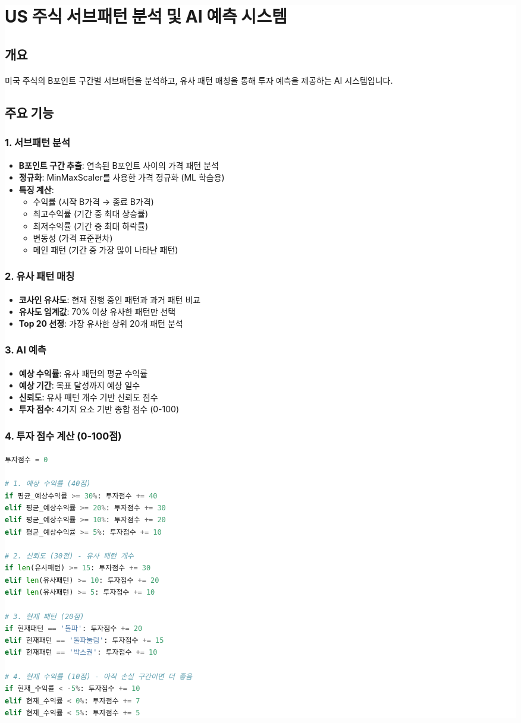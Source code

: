# US 주식 서브패턴 분석 및 AI 예측 시스템

## 개요

미국 주식의 B포인트 구간별 서브패턴을 분석하고, 유사 패턴 매칭을 통해 투자 예측을 제공하는 AI 시스템입니다.

## 주요 기능

### 1. 서브패턴 분석
- **B포인트 구간 추출**: 연속된 B포인트 사이의 가격 패턴 분석
- **정규화**: MinMaxScaler를 사용한 가격 정규화 (ML 학습용)
- **특징 계산**:
  - 수익률 (시작 B가격 → 종료 B가격)
  - 최고수익률 (기간 중 최대 상승률)
  - 최저수익률 (기간 중 최대 하락률)
  - 변동성 (가격 표준편차)
  - 메인 패턴 (기간 중 가장 많이 나타난 패턴)

### 2. 유사 패턴 매칭
- **코사인 유사도**: 현재 진행 중인 패턴과 과거 패턴 비교
- **유사도 임계값**: 70% 이상 유사한 패턴만 선택
- **Top 20 선정**: 가장 유사한 상위 20개 패턴 분석

### 3. AI 예측
- **예상 수익률**: 유사 패턴의 평균 수익률
- **예상 기간**: 목표 달성까지 예상 일수
- **신뢰도**: 유사 패턴 개수 기반 신뢰도 점수
- **투자 점수**: 4가지 요소 기반 종합 점수 (0-100)

### 4. 투자 점수 계산 (0-100점)

```python
투자점수 = 0

# 1. 예상 수익률 (40점)
if 평균_예상수익률 >= 30%: 투자점수 += 40
elif 평균_예상수익률 >= 20%: 투자점수 += 30
elif 평균_예상수익률 >= 10%: 투자점수 += 20
elif 평균_예상수익률 >= 5%: 투자점수 += 10

# 2. 신뢰도 (30점) - 유사 패턴 개수
if len(유사패턴) >= 15: 투자점수 += 30
elif len(유사패턴) >= 10: 투자점수 += 20
elif len(유사패턴) >= 5: 투자점수 += 10

# 3. 현재 패턴 (20점)
if 현재패턴 == '돌파': 투자점수 += 20
elif 현재패턴 == '돌파눌림': 투자점수 += 15
elif 현재패턴 == '박스권': 투자점수 += 10

# 4. 현재 수익률 (10점) - 아직 손실 구간이면 더 좋음
if 현재_수익률 < -5%: 투자점수 += 10
elif 현재_수익률 < 0%: 투자점수 += 7
elif 현재_수익률 < 5%: 투자점수 += 5
```
